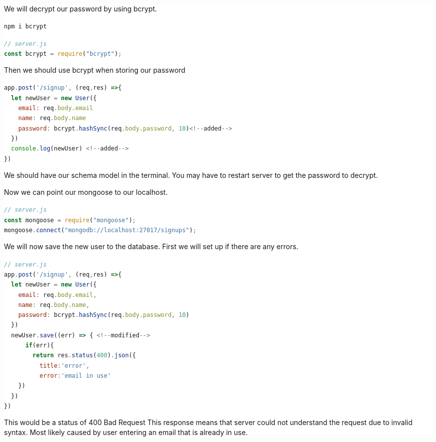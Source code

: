 We will decrypt our password by using bcrypt.

`npm i bcrypt`

```js
// server.js
const bcrypt = require("bcrypt");
```

Then we should use bcrypt when storing our password

```js
app.post('/signup', (req,res) =>{
  let newUser = new User({
    email: req.body.email
    name: req.body.name
    password: bcrypt.hashSync(req.body.password, 10)<!--added-->
  })
  console.log(newUser) <!--added-->
})
```

We should have our schema model in the terminal. You may have to restart server to get the password to decrypt.

Now we can point our mongoose to our localhost.

```js
// server.js
const mongoose = require("mongoose");
mongoose.connect("mongodb://localhost:27017/signups");
```

We will now save the new user to the database. First we will set up if there are any errors.

```js
// server.js
app.post('/signup', (req,res) =>{
  let newUser = new User({
    email: req.body.email,
    name: req.body.name,
    password: bcrypt.hashSync(req.body.password, 10)
  })
  newUser.save((err) => { <!--modified-->
	  if(err){
	    return res.status(400).json({
	      title:'error',
	      error:'email in use'
    })
  })
})

```

This would be a status of 400 Bad Request
This response means that server could not understand the request due to invalid syntax. Most likely caused by user entering an email that is already in use.
